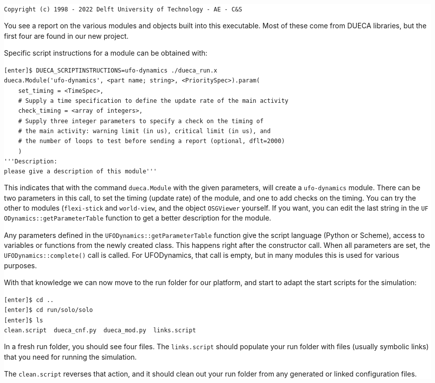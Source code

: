 ~~~~{.bash}
Copyright (c) 1998 - 2022 Delft University of Technology - AE - C&S
~~~~

You see a report on the various modules and objects built into this
executable. Most of these come from DUECA libraries, but the first
four are found in our new project.

Specific script instructions for a module can be obtained with:
~~~~{.bash}
[enter]$ DUECA_SCRIPTINSTRUCTIONS=ufo-dynamics ./dueca_run.x
dueca.Module('ufo-dynamics', <part name; string>, <PrioritySpec>).param(
    set_timing = <TimeSpec>,
    # Supply a time specification to define the update rate of the main activity
    check_timing = <array of integers>,
    # Supply three integer parameters to specify a check on the timing of
    # the main activity: warning limit (in us), critical limit (in us), and
    # the number of loops to test before sending a report (optional, dflt=2000)
    )
'''Description:
please give a description of this module'''
~~~~

This indicates that with the command `dueca.Module` with the given
parameters, will create a `ufo-dynamics` module. There can be two
parameters in this call, to set the timing (update rate) of the
module, and one to add checks on the timing. You can try the other to
modules (`flexi-stick` and `world-view`, and the object `OSGViewer`
yourself. If you want, you can edit the last string in the
`UFODynamics::getParameterTable` function to get a better description
for the module.

Any parameters defined in the `UFODynamics::getParameterTable`
function give the script language (Python or Scheme), access to
variables or functions from the newly created class. This happens
right after the constructor call. When all parameters are set, the
`UFODynamics::complete()` call is called. For UFODynamics, that call
is empty, but in many modules this is used for various purposes.

With that knowledge we can now move to the run folder for our platform,
and start to adapt the start scripts for the simulation:

~~~~{.bash}
[enter]$ cd ..
[enter]$ cd run/solo/solo
[enter]$ ls
clean.script  dueca_cnf.py  dueca_mod.py  links.script
~~~~

In a fresh run folder, you should see four files. The `links.script`
should populate your run folder with files (usually symbolic links)
that you need for running the simulation.

The `clean.script` reverses that action, and it should clean out your
run folder from any generated or linked configuration files.
